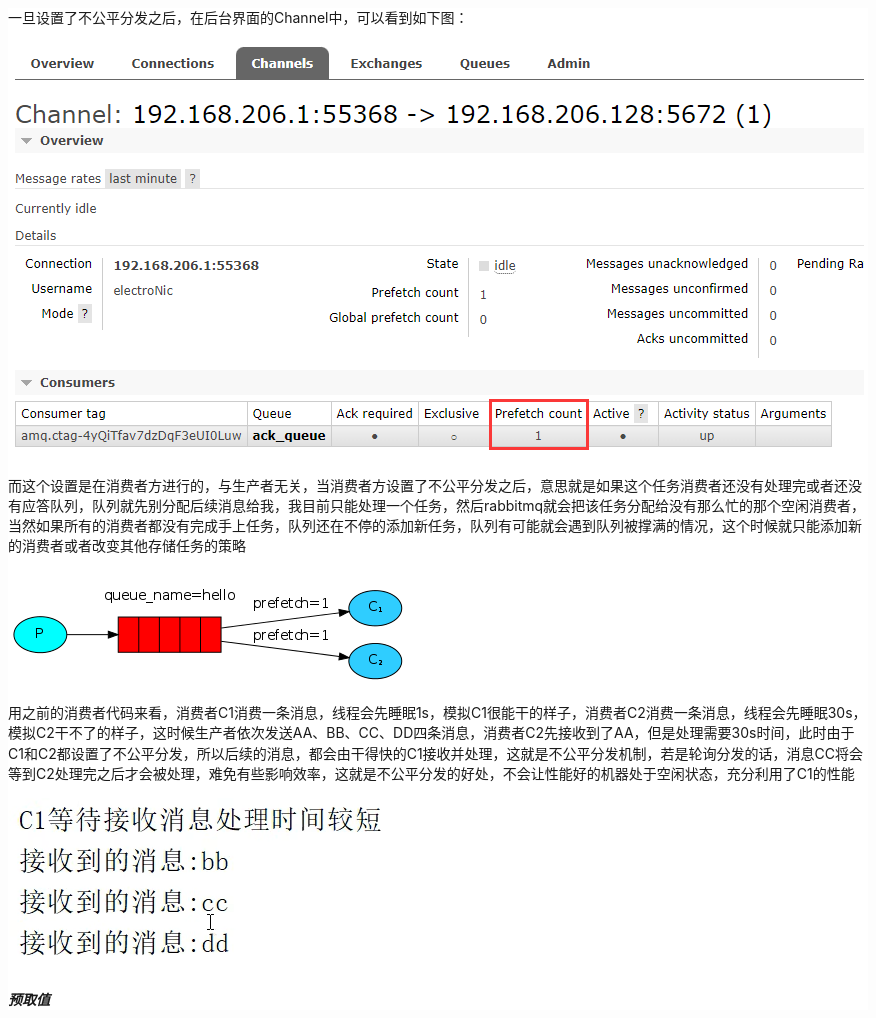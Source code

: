 一旦设置了不公平分发之后，在后台界面的Channel中，可以看到如下图：

![image-20221115150552483](images/image-20221115150552483.png)

而这个设置是在消费者方进行的，与生产者无关，当消费者方设置了不公平分发之后，意思就是如果这个任务消费者还没有处理完或者还没有应答队列，队列就先别分配后续消息给我，我目前只能处理一个任务，然后rabbitmq就会把该任务分配给没有那么忙的那个空闲消费者，当然如果所有的消费者都没有完成手上任务，队列还在不停的添加新任务，队列有可能就会遇到队列被撑满的情况，这个时候就只能添加新的消费者或者改变其他存储任务的策略

![image-20221115150741242](images/image-20221115150741242.png)

用之前的消费者代码来看，消费者C1消费一条消息，线程会先睡眠1s，模拟C1很能干的样子，消费者C2消费一条消息，线程会先睡眠30s，模拟C2干不了的样子，这时候生产者依次发送AA、BB、CC、DD四条消息，消费者C2先接收到了AA，但是处理需要30s时间，此时由于C1和C2都设置了不公平分发，所以后续的消息，都会由干得快的C1接收并处理，这就是不公平分发机制，若是轮询分发的话，消息CC将会等到C2处理完之后才会被处理，难免有些影响效率，这就是不公平分发的好处，不会让性能好的机器处于空闲状态，充分利用了C1的性能

![image-20221115151315702](images/image-20221115151315702.png)

##### 预取值
